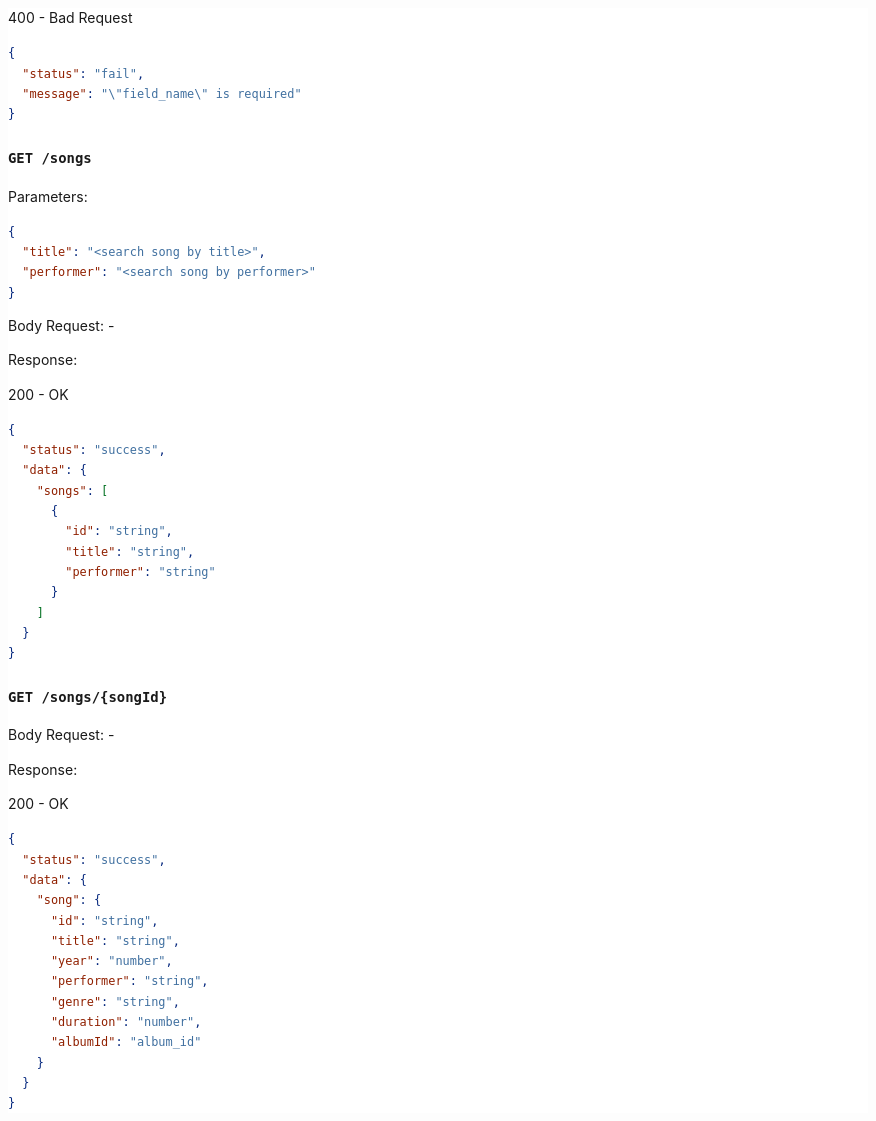 400 - Bad Request

```json
{
  "status": "fail",
  "message": "\"field_name\" is required"
}
```

### `GET /songs`

Parameters:

```json
{
  "title": "<search song by title>",
  "performer": "<search song by performer>"
}
```

Body Request: -

Response:

200 - OK

```json
{
  "status": "success",
  "data": {
    "songs": [
      {
        "id": "string",
        "title": "string",
        "performer": "string"
      }
    ]
  }
}
```

### `GET /songs/{songId}`

Body Request: -

Response:

200 - OK

```json
{
  "status": "success",
  "data": {
    "song": {
      "id": "string",
      "title": "string",
      "year": "number",
      "performer": "string",
      "genre": "string",
      "duration": "number",
      "albumId": "album_id"
    }
  }
}
```
